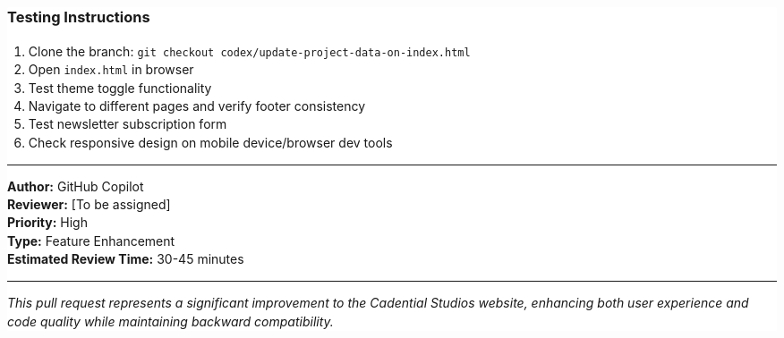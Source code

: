 ### **Testing Instructions**
1. Clone the branch: `git checkout codex/update-project-data-on-index.html`
2. Open `index.html` in browser
3. Test theme toggle functionality
4. Navigate to different pages and verify footer consistency
5. Test newsletter subscription form
6. Check responsive design on mobile device/browser dev tools

---

**Author:** GitHub Copilot  
**Reviewer:** [To be assigned]  
**Priority:** High  
**Type:** Feature Enhancement  
**Estimated Review Time:** 30-45 minutes

---

*This pull request represents a significant improvement to the Cadential Studios website, enhancing both user experience and code quality while maintaining backward compatibility.*
